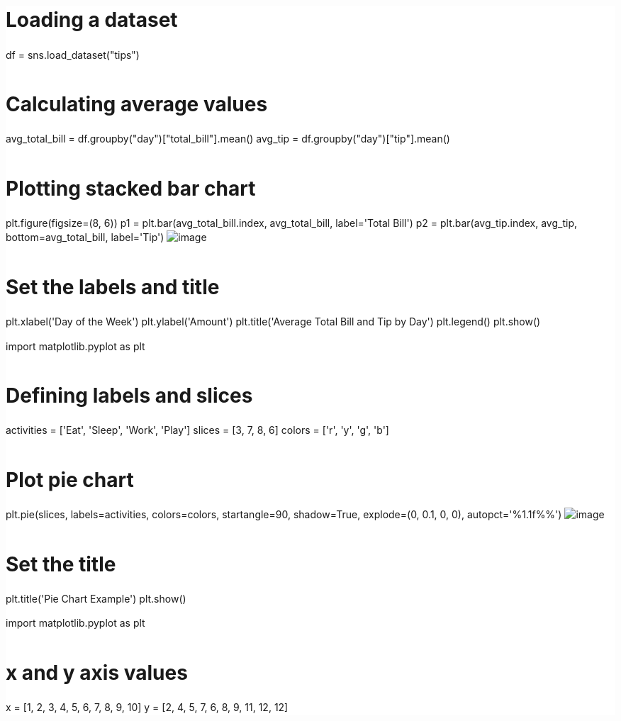 # Loading a dataset
df = sns.load_dataset("tips")

# Calculating average values
avg_total_bill = df.groupby("day")["total_bill"].mean()
avg_tip = df.groupby("day")["tip"].mean()

# Plotting stacked bar chart
plt.figure(figsize=(8, 6))
p1 = plt.bar(avg_total_bill.index, avg_total_bill, label='Total Bill')
p2 = plt.bar(avg_tip.index, avg_tip, bottom=avg_total_bill, label='Tip')
![image](https://github.com/user-attachments/assets/aaa09be4-1853-426e-9f7a-d76e81f414d2)

# Set the labels and title
plt.xlabel('Day of the Week')
plt.ylabel('Amount')
plt.title('Average Total Bill and Tip by Day')
plt.legend()
plt.show()

import matplotlib.pyplot as plt

# Defining labels and slices
activities = ['Eat', 'Sleep', 'Work', 'Play']
slices = [3, 7, 8, 6]
colors = ['r', 'y', 'g', 'b']

# Plot pie chart
plt.pie(slices, labels=activities, colors=colors, startangle=90, shadow=True, explode=(0, 0.1, 0, 0), autopct='%1.1f%%')
![image](https://github.com/user-attachments/assets/30e3ea06-c6cd-48e8-9ae8-1893f59e8269)

# Set the title
plt.title('Pie Chart Example')
plt.show()

import matplotlib.pyplot as plt

# x and y axis values
x = [1, 2, 3, 4, 5, 6, 7, 8, 9, 10]
y = [2, 4, 5, 7, 6, 8, 9, 11, 12, 12]
